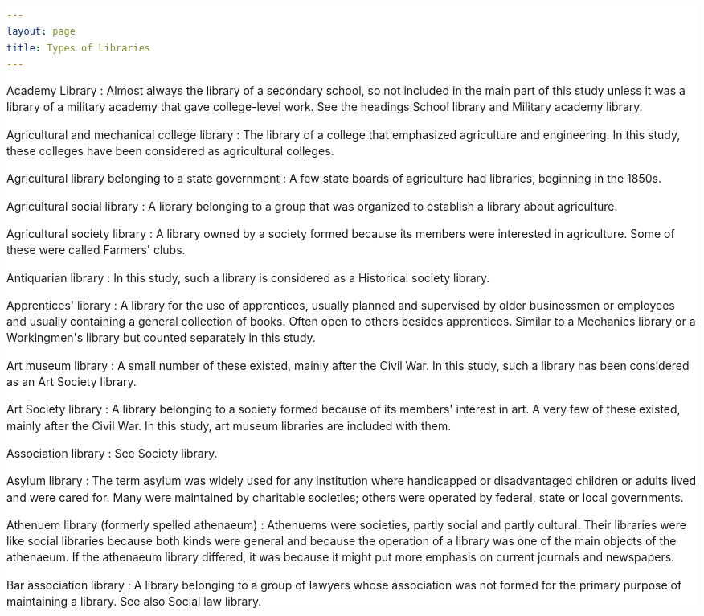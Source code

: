 ```yaml
---
layout: page
title: Types of Libraries
---
```


Academy Library
: Almost always the library of a secondary school, so not included in the main part of this study unless it was a library of a military academy that gave college-level work. See the headings School library and Military academy library.

Agricultural and mechanical college library
: The library of a college that emphasized agriculture and engineering. In this study, these colleges have been considered as agricultural colleges.

Agricultural library belonging to a state government
: A few state boards of agriculture had libraries, beginning in the 1850s.

Agricultural social library
: A library belonging to a group that was organized to establish a library about agriculture.

Agricultural society library
: A library owned by a society formed because its members were interested in agriculture. Some of these were called Farmers' clubs.

Antiquarian library
: In this study, such a library is considered as a Historical society library.

Apprentices' library
: A library for the use of apprentices, usually planned and supervised by older businessmen or employees and usually containing a general collection of books. Often open to others besides apprentices. Similar to a Mechanics library or a Workingmen's library but counted separately in this study.

Art museum library
: A small number of these existed, mainly after the Civil War. In this study, such a library has been considered as an Art Society library.

Art Society library
: A library belonging to a society formed because of its members' interest in art. A very few of these existed, mainly after the Civil War. In this study, art museum libraries are included with them.

Association library
: See Society library.

Asylum library
: The term asylum was widely used for any institution where handicapped or disadvantaged children or adults lived and were cared for. Many were maintained by charitable societies; others were operated by federal, state or local governments.

Athenuem library (formerly spelled athenaeum)
: Athenuems were societies, partly social and partly cultural. Their libraries were like social libraries because both kinds were general and because the operation of a library was one of the main objects of the athenaeum. If the athenaeum library differed, it was because it might put more emphasis on current journals and newspapers.

Bar association library
: A library belonging to a group of lawyers whose association was not formed for the primary purpose of maintaining a library. See also Social law library.
